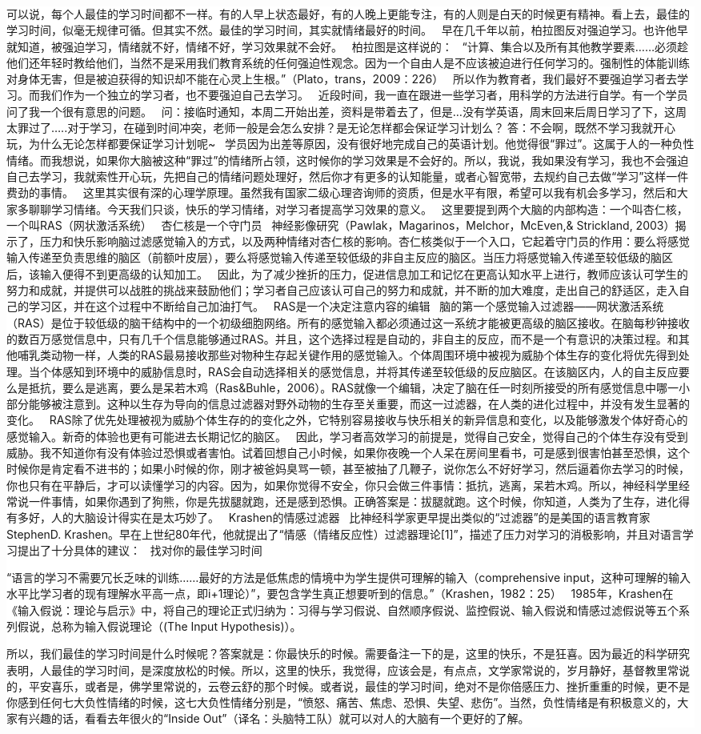 可以说，每个人最佳的学习时间都不一样。有的人早上状态最好，有的人晚上更能专注，有的人则是白天的时候更有精神。看上去，最佳的学习时间，似毫无规律可循。但其实不然。最佳的学习时间，其实就情绪最好的时间。
 
早在几千年以前，柏拉图反对强迫学习。也许他早就知道，被强迫学习，情绪就不好，情绪不好，学习效果就不会好。
 
柏拉图是这样说的：
 
“计算、集合以及所有其他教学要素……必须趁他们还年轻时教给他们，当然不是采用我们教育系统的任何强迫性观念。因为一个自由人是不应该被迫进行任何学习的。强制性的体能训练对身体无害，但是被迫获得的知识却不能在心灵上生根。”（Plato，trans，2009：226）
 
所以作为教育者，我们最好不要强迫学习者去学习。而我们作为一个独立的学习者，也不要强迫自己去学习。
 
近段时间，我一直在跟进一些学习者，用科学的方法进行自学。有一个学员问了我一个很有意思的问题。
 
问：接临时通知，本周二开始出差，资料是带着去了，但是…没有学英语，周末回来后周日学习了下，这周太罪过了…..对于学习，在碰到时间冲突，老师一般是会怎么安排？是无论怎样都会保证学习计划么？
答：不会啊，既然不学习我就开心玩，为什么无论怎样都要保证学习计划呢~
 
学员因为出差等原因，没有很好地完成自己的英语计划。他觉得很“罪过”。这属于人的一种负性情绪。而我想说，如果你大脑被这种“罪过”的情绪所占领，这时候你的学习效果是不会好的。所以，我说，我如果没有学习，我也不会强迫自己去学习，我就索性开心玩，先把自己的情绪问题处理好，然后你才有更多的认知能量，或者心智宽带，去规约自己去做“学习”这样一件费劲的事情。
 
这里其实很有深的心理学原理。虽然我有国家二级心理咨询师的资质，但是水平有限，希望可以我有机会多学习，然后和大家多聊聊学习情绪。今天我们只谈，快乐的学习情绪，对学习者提高学习效果的意义。
 
这里要提到两个大脑的内部构造：一个叫杏仁核，一个叫RAS（网状激活系统）
 
杏仁核是一个守门员
 
神经影像研究（Pawlak，Magarinos，Melchor，McEven,& Strickland, 2003）揭示了，压力和快乐影响脑过滤感觉输入的方式，以及两种情绪对杏仁核的影响。杏仁核类似于一个入口，它起着守门员的作用：要么将感觉输入传递至负责思维的脑区（前额叶皮层），要么将感觉输入传递至较低级的非自主反应的脑区。当压力将感觉输入传递至较低级的脑区后，该输入便得不到更高级的认知加工。
 
因此，为了减少挫折的压力，促进信息加工和记忆在更高认知水平上进行，教师应该认可学生的努力和成就，并提供可以战胜的挑战来鼓励他们；学习者自己应该认可自己的努力和成就，并不断的加大难度，走出自己的舒适区，走入自己的学习区，并在这个过程中不断给自己加油打气。
 
RAS是一个决定注意内容的编辑
 
脑的第一个感觉输入过滤器——网状激活系统（RAS）是位于较低级的脑干结构中的一个初级细胞网络。所有的感觉输入都必须通过这一系统才能被更高级的脑区接收。在脑每秒钟接收的数百万感觉信息中，只有几千个信息能够通过RAS。并且，这个选择过程是自动的，非自主的反应，而不是一个有意识的决策过程。和其他哺乳类动物一样，人类的RAS最易接收那些对物种生存起关键作用的感觉输入。个体周围环境中被视为威胁个体生存的变化将优先得到处理。当个体感知到环境中的威胁信息时，RAS会自动选择相关的感觉信息，并将其传递至较低级的反应脑区。在该脑区内，人的自主反应要么是抵抗，要么是逃离，要么是呆若木鸡（Ras&Buhle，2006）。RAS就像一个编辑，决定了脑在任一时刻所接受的所有感觉信息中哪一小部分能够被注意到。这种以生存为导向的信息过滤器对野外动物的生存至关重要，而这一过滤器，在人类的进化过程中，并没有发生显著的变化。
 
RAS除了优先处理被视为威胁个体生存的的变化之外，它特别容易接收与快乐相关的新异信息和变化，以及能够激发个体好奇心的感觉输入。新奇的体验也更有可能进去长期记忆的脑区。
 
因此，学习者高效学习的前提是，觉得自己安全，觉得自己的个体生存没有受到威胁。我不知道你有没有体验过恐惧或者害怕。试着回想自己小时候，如果你夜晚一个人呆在房间里看书，可是感到很害怕甚至恐惧，这个时候你是肯定看不进书的；如果小时候的你，刚才被爸妈臭骂一顿，甚至被抽了几鞭子，说你怎么不好好学习，然后逼着你去学习的时候，你也只有在平静后，才可以读懂学习的内容。因为，如果你觉得不安全，你只会做三件事情：抵抗，逃离，呆若木鸡。所以，神经科学里经常说一件事情，如果你遇到了狗熊，你是先拔腿就跑，还是感到恐惧。正确答案是：拔腿就跑。这个时候，你知道，人类为了生存，进化得有多好，人的大脑设计得实在是太巧妙了。
 
Krashen的情感过滤器
 
比神经科学家更早提出类似的“过滤器”的是美国的语言教育家StephenD. Krashen。早在上世纪80年代，他就提出了“情感（情绪反应性）过滤器理论[1]”，描述了压力对学习的消极影响，并且对语言学习提出了十分具体的建议：
 
找对你的最佳学习时间

“语言的学习不需要冗长乏味的训练...…最好的方法是低焦虑的情境中为学生提供可理解的输入（comprehensive input，这种可理解的输入水平比学习者的现有理解水平高一点，即i+1理论）”，要包含学生真正想要听到的信息。”（Krashen，1982：25）
 
1985年，Krashen在《输入假说：理论与启示》中，将自己的理论正式归纳为：习得与学习假说、自然顺序假说、监控假说、输入假说和情感过滤假说等五个系列假说，总称为输入假说理论（(The Input Hypothesis)）。

所以，我们最佳的学习时间是什么时候呢？答案就是：你最快乐的时候。需要备注一下的是，这里的快乐，不是狂喜。因为最近的科学研究表明，人最佳的学习时间，是深度放松的时候。所以，这里的快乐，我觉得，应该会是，有点点，文学家常说的，岁月静好，基督教里常说的，平安喜乐，或者是，佛学里常说的，云卷云舒的那个时候。或者说，最佳的学习时间，绝对不是你倍感压力、挫折重重的时候，更不是你感到任何七大负性情绪的时候，这七大负性情绪分别是，“愤怒、痛苦、焦虑、恐惧、失望、悲伤”。当然，负性情绪是有积极意义的，大家有兴趣的话，看看去年很火的“Inside Out”（译名：头脑特工队）就可以对人的大脑有一个更好的了解。
 